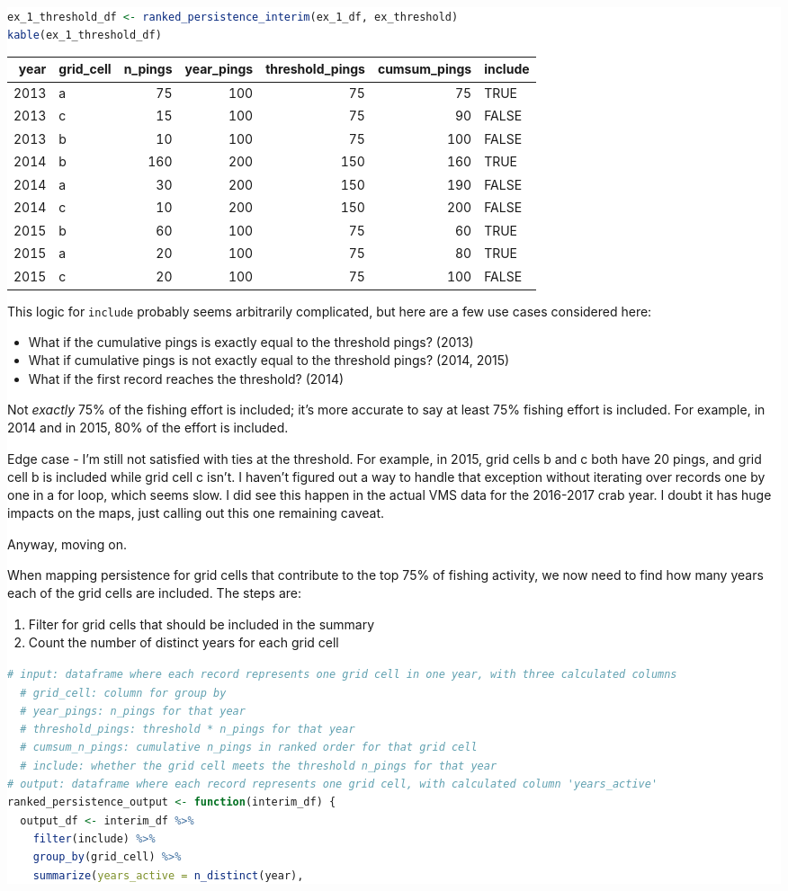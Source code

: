 ``` r
ex_1_threshold_df <- ranked_persistence_interim(ex_1_df, ex_threshold)
kable(ex_1_threshold_df)
```

| year | grid_cell | n_pings | year_pings | threshold_pings | cumsum_pings | include |
|-----:|:----------|--------:|-----------:|----------------:|-------------:|:--------|
| 2013 | a         |      75 |        100 |              75 |           75 | TRUE    |
| 2013 | c         |      15 |        100 |              75 |           90 | FALSE   |
| 2013 | b         |      10 |        100 |              75 |          100 | FALSE   |
| 2014 | b         |     160 |        200 |             150 |          160 | TRUE    |
| 2014 | a         |      30 |        200 |             150 |          190 | FALSE   |
| 2014 | c         |      10 |        200 |             150 |          200 | FALSE   |
| 2015 | b         |      60 |        100 |              75 |           60 | TRUE    |
| 2015 | a         |      20 |        100 |              75 |           80 | TRUE    |
| 2015 | c         |      20 |        100 |              75 |          100 | FALSE   |

This logic for `include` probably seems arbitrarily complicated, but
here are a few use cases considered here:

- What if the cumulative pings is exactly equal to the threshold pings?
  (2013)
- What if cumulative pings is not exactly equal to the threshold pings?
  (2014, 2015)
- What if the first record reaches the threshold? (2014)

Not *exactly* 75% of the fishing effort is included; it’s more accurate
to say at least 75% fishing effort is included. For example, in 2014 and
in 2015, 80% of the effort is included.

Edge case - I’m still not satisfied with ties at the threshold. For
example, in 2015, grid cells b and c both have 20 pings, and grid cell b
is included while grid cell c isn’t. I haven’t figured out a way to
handle that exception without iterating over records one by one in a for
loop, which seems slow. I did see this happen in the actual VMS data for
the 2016-2017 crab year. I doubt it has huge impacts on the maps, just
calling out this one remaining caveat.

Anyway, moving on.

When mapping persistence for grid cells that contribute to the top 75%
of fishing activity, we now need to find how many years each of the grid
cells are included. The steps are:

1.  Filter for grid cells that should be included in the summary
2.  Count the number of distinct years for each grid cell

``` r
# input: dataframe where each record represents one grid cell in one year, with three calculated columns
  # grid_cell: column for group by
  # year_pings: n_pings for that year
  # threshold_pings: threshold * n_pings for that year
  # cumsum_n_pings: cumulative n_pings in ranked order for that grid cell
  # include: whether the grid cell meets the threshold n_pings for that year 
# output: dataframe where each record represents one grid cell, with calculated column 'years_active'
ranked_persistence_output <- function(interim_df) {
  output_df <- interim_df %>%
    filter(include) %>%
    group_by(grid_cell) %>%
    summarize(years_active = n_distinct(year),
```